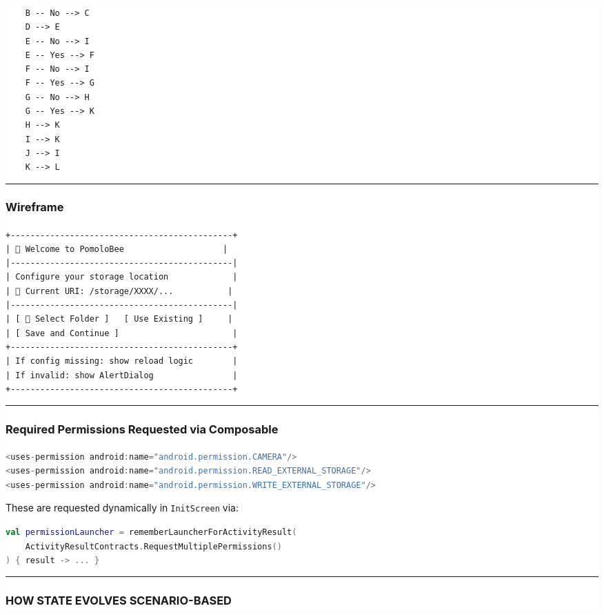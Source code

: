 ```mermaid
    B -- No --> C
    D --> E
    E -- No --> I
    E -- Yes --> F
    F -- No --> I
    F -- Yes --> G
    G -- No --> H
    G -- Yes --> K
    H --> K
    I --> K
    J --> I
    K --> L
```

---

### Wireframe

```
+---------------------------------------------+
| 🐝 Welcome to PomoloBee                    |
|---------------------------------------------|
| Configure your storage location             |
| 📂 Current URI: /storage/XXXX/...           |
|---------------------------------------------|
| [ 📁 Select Folder ]   [ Use Existing ]     |
| [ Save and Continue ]                       |
+---------------------------------------------+
| If config missing: show reload logic        |
| If invalid: show AlertDialog                |
+---------------------------------------------+
```

---

### Required Permissions Requested via Composable
```kotlin
<uses-permission android:name="android.permission.CAMERA"/>
<uses-permission android:name="android.permission.READ_EXTERNAL_STORAGE"/>
<uses-permission android:name="android.permission.WRITE_EXTERNAL_STORAGE"/>
```

These are requested dynamically in `InitScreen` via:

```kotlin
val permissionLauncher = rememberLauncherForActivityResult(
    ActivityResultContracts.RequestMultiplePermissions()
) { result -> ... }
```

---

### HOW STATE EVOLVES SCENARIO-BASED
